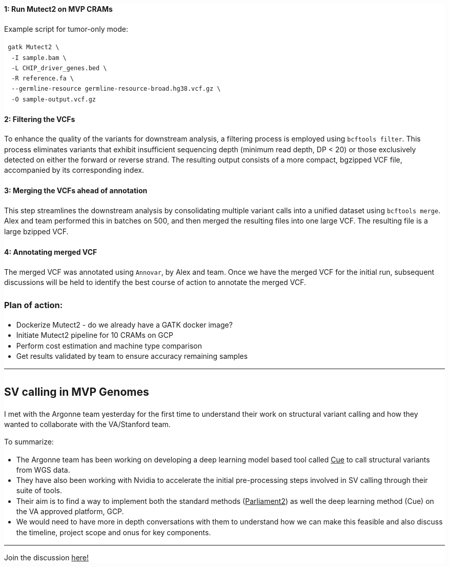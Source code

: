 #### 1: Run Mutect2 on MVP CRAMs 

Example script for tumor-only mode:
```shell
 gatk Mutect2 \
  -I sample.bam \
  -L CHIP_driver_genes.bed \
  -R reference.fa \
  --germline-resource germline-resource-broad.hg38.vcf.gz \
  -O sample-output.vcf.gz 
```

#### 2: Filtering the VCFs 
To enhance the quality of the variants for downstream analysis, a filtering process is employed using `bcftools filter`. This process eliminates variants that exhibit insufficient sequencing depth (minimum read depth, DP < 20) or those exclusively detected on either the forward or reverse strand. The resulting output consists of a more compact, bgzipped VCF file, accompanied by its corresponding index. 

#### 3: Merging the VCFs ahead of annotation
This step streamlines the downstream analysis by consolidating multiple variant calls into a unified dataset using `bcftools merge`. Alex and team performed this in batches on 500, and then merged the resulting files into one large VCF. The resulting file is a large bzipped VCF.  

#### 4: Annotating merged VCF
The merged VCF was annotated using `Annovar`, by Alex and team. Once we have the merged VCF for the initial run, subsequent discussions will be held to identify the best course of action to annotate the merged VCF. 

### Plan of action: 
* Dockerize Mutect2 - do we already have a GATK docker image?
* Initiate Mutect2 pipeline for 10 CRAMs on GCP
* Perform cost estimation and machine type comparison
* Get results validated by team to ensure accuracy remaining samples 

---

## SV calling in MVP Genomes

I met with the Argonne team yesterday for the first time to understand their work on structural variant calling and how they wanted to collaborate with the VA/Stanford team. 

To summarize: 

- The Argonne team has been working on developing a deep learning model based tool called [Cue](https://www.ncbi.nlm.nih.gov/pmc/articles/PMC10152467/) to call structural variants from WGS data. 
- They have also been working with Nvidia to accelerate the initial pre-processing steps involved in SV calling through their suite of tools.  
- Their aim is to find a way to implement both the standard methods ([Parliament2](https://academic.oup.com/gigascience/article/9/12/giaa145/6042728)) as well the deep learning method (Cue) on the VA approved platform, GCP. 
- We would need to have more in depth conversations with them to understand how we can make this feasible and also discuss the timeline, project scope and onus for key components.  

---

Join the discussion [here!](https://github.com/orgs/va-big-data-genomics/discussions/42)
